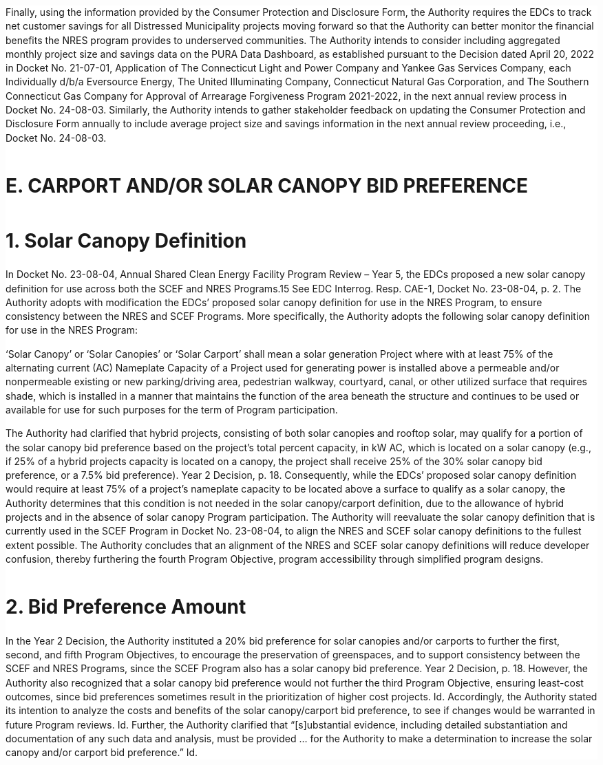 Finally, using the information provided by the Consumer Protection and Disclosure Form, the Authority requires the EDCs to track net customer savings for all Distressed Municipality projects moving forward so that the Authority can better monitor the financial benefits the NRES program provides to underserved communities.  The Authority intends to consider including aggregated monthly project size and savings data on the PURA Data Dashboard, as established pursuant to the Decision dated April 20, 2022 in Docket No. 21-07-01, Application of The Connecticut Light and Power Company and Yankee Gas Services Company, each Individually d/b/a Eversource Energy, The United Illuminating Company, Connecticut Natural Gas Corporation, and The Southern Connecticut Gas Company for Approval of Arrearage Forgiveness Program 2021-2022, in the next annual review process in Docket No. 24-08-03.  Similarly, the Authority intends to gather stakeholder feedback on updating the Consumer Protection and Disclosure Form annually to include average project size and savings information in the next annual review proceeding, i.e., Docket No. 24-08-03.  

# E. CARPORT AND/OR SOLAR CANOPY BID PREFERENCE  

# 1. Solar Canopy Definition  

In Docket No. 23-08-04, Annual Shared Clean Energy Facility Program Review – Year 5, the EDCs proposed a new solar canopy definition for use across both the SCEF and NRES Programs.15  See EDC Interrog. Resp. CAE-1, Docket No. 23-08-04, p. 2.  The Authority adopts with modification the EDCs’ proposed solar canopy definition for use in the NRES Program, to ensure consistency between the NRES and SCEF Programs. More specifically, the Authority adopts the following solar canopy definition for use in the NRES Program:  

‘Solar Canopy’ or ‘Solar Canopies’ or ‘Solar Carport’ shall mean a solar generation Project where with at least 75% of the alternating current (AC) Nameplate Capacity of a Project used for generating power is installed above a permeable and/or nonpermeable existing or new parking/driving area, pedestrian walkway, courtyard, canal, or other utilized surface that requires shade, which is installed in a manner that maintains the function of the area beneath the structure and continues to be used or available for use for such purposes for the term of Program participation.  

The Authority had clarified that hybrid projects, consisting of both solar canopies and rooftop solar, may qualify for a portion of the solar canopy bid preference based on the project’s total percent capacity, in kW AC, which is located on a solar canopy (e.g., if $25\%$ of a hybrid projects capacity is located on a canopy, the project shall receive $25\%$ of the $30\%$ solar canopy bid preference, or a $7.5\%$ bid preference).  Year 2 Decision, p. 18. Consequently, while the EDCs’ proposed solar canopy definition would require at least $75\%$ of a project’s nameplate capacity to be located above a surface to qualify as a solar canopy, the Authority determines that this condition is not needed in the solar canopy/carport definition, due to the allowance of hybrid projects and in the absence of solar canopy Program participation.  The Authority will reevaluate the solar canopy definition that is currently used in the SCEF Program in Docket No. 23-08-04, to align the NRES and SCEF solar canopy definitions to the fullest extent possible.  The Authority concludes that an alignment of the NRES and SCEF solar canopy definitions will reduce developer confusion, thereby furthering the fourth Program Objective, program accessibility through simplified program designs.  

# 2. Bid Preference Amount  

In the Year 2 Decision, the Authority instituted a $20\%$ bid preference for solar canopies and/or carports to further the first, second, and fifth Program Objectives, to encourage the preservation of greenspaces, and to support consistency between the SCEF and NRES Programs, since the SCEF Program also has a solar canopy bid preference.  Year 2 Decision, p. 18.  However, the Authority also recognized that a solar canopy bid preference would not further the third Program Objective, ensuring least-cost outcomes, since bid preferences sometimes result in the prioritization of higher cost projects.  Id.  Accordingly, the Authority stated its intention to analyze the costs and benefits of the solar canopy/carport bid preference, to see if changes would be warranted in future Program reviews.  Id.  Further, the Authority clarified that “[s]ubstantial evidence, including detailed substantiation and documentation of any such data and analysis, must be provided … for the Authority to make a determination to increase the solar canopy and/or carport bid preference.”  Id.  
